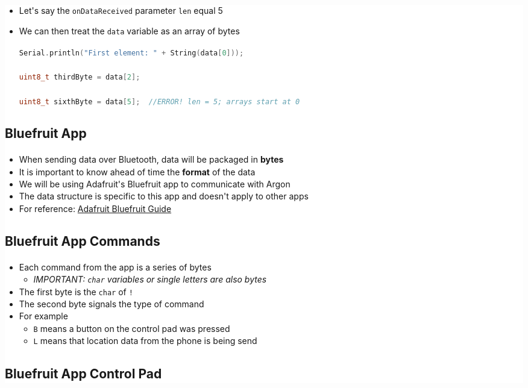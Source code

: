 * Let's say the `onDataReceived` parameter `len` equal 5

* We can then treat the `data` variable as an array of bytes

  ```c++
  Serial.println("First element: " + String(data[0]));
  
  uint8_t thirdByte = data[2];
  
  uint8_t sixthByte = data[5];  //ERROR! len = 5; arrays start at 0
  ```

  

## Bluefruit App 

* When sending data over Bluetooth, data will be packaged in **bytes**
* It is important to know ahead of time the **format** of the data
* We will be using Adafruit's Bluefruit app to communicate with Argon
* The data structure is specific to this app and doesn't apply to other apps
* For reference: [Adafruit Bluefruit Guide](https://learn.adafruit.com/bluefruit-le-connect/controller)

## Bluefruit App Commands

* Each command from the app is a series of bytes 
  * *IMPORTANT: `char` variables or single letters are also bytes*
* The first byte is the `char` of `!` 
* The second byte signals the type of command
* For example
  * `B` means a button on the control pad was pressed
  * `L` means that location data from the phone is being send

## Bluefruit App Control Pad
